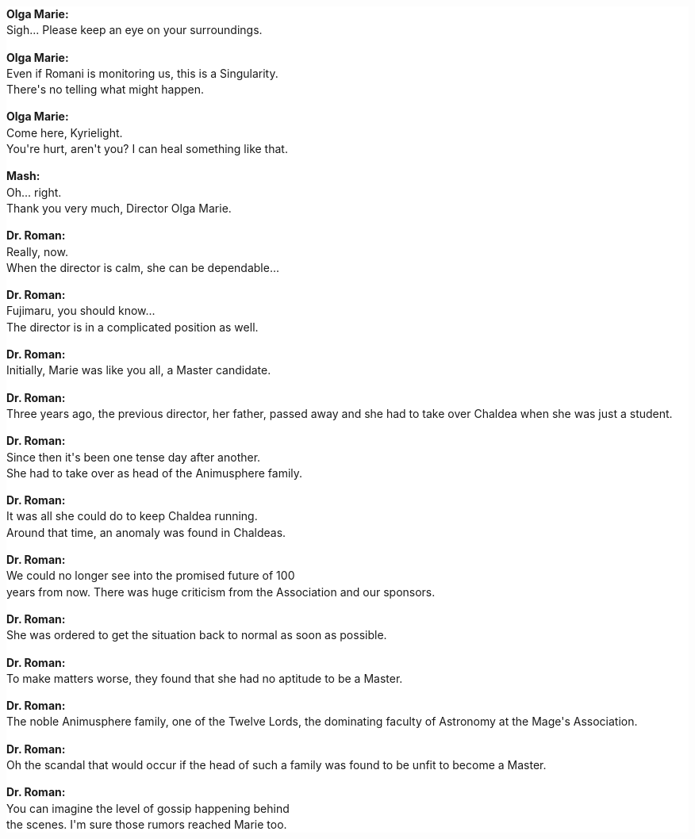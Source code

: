 **Olga Marie:**  
Sigh... Please keep an eye on your surroundings.  
  
**Olga Marie:**  
Even if Romani is monitoring us, this is a Singularity.  
There's no telling what might happen.  
  
**Olga Marie:**  
Come here, Kyrielight.  
You're hurt, aren't you? I can heal something like that.  
  
**Mash:**  
Oh... right.  
Thank you very much, Director Olga Marie.  
  
**Dr. Roman:**  
Really, now.  
When the director is calm, she can be dependable...  
  
**Dr. Roman:**  
Fujimaru, you should know...  
The director is in a complicated position as well.  
  
**Dr. Roman:**  
Initially, Marie was like you all, a Master candidate.  
  
**Dr. Roman:**  
Three years ago, the previous director, her father, passed away and she had to take over Chaldea when she was just a student.  
  
**Dr. Roman:**  
Since then it's been one tense day after another.  
She had to take over as head of the Animusphere family.  
  
**Dr. Roman:**  
It was all she could do to keep Chaldea running.  
Around that time, an anomaly was found in Chaldeas.  
  
**Dr. Roman:**  
We could no longer see into the promised future of 100  
years from now. There was huge criticism from the Association and our sponsors.  
  
**Dr. Roman:**  
She was ordered to get the situation back to normal as soon as possible.  
  
**Dr. Roman:**  
To make matters worse, they found that she had no aptitude to be a Master.  
  
**Dr. Roman:**  
The noble Animusphere family, one of the Twelve Lords, the dominating faculty of Astronomy at the Mage's Association.  
  
**Dr. Roman:**  
Oh the scandal that would occur if the head of such a family was found to be unfit to become a Master.  
  
**Dr. Roman:**  
You can imagine the level of gossip happening behind  
the scenes. I'm sure those rumors reached Marie too.  
  